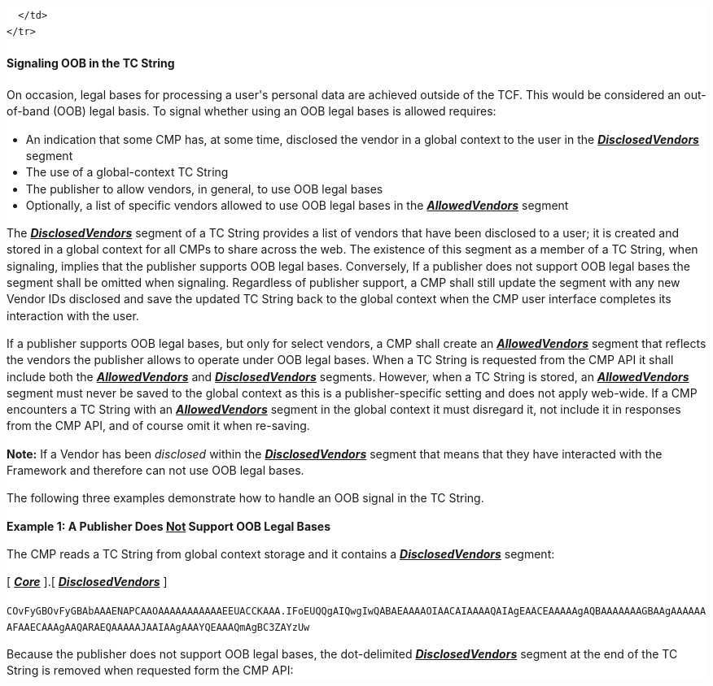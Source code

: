       </td>
    </tr>
  </tbody>
</table>



#### Signaling OOB in the TC String

On occasion, legal bases for processing a user's personal data are achieved outside of the TCF. This would be considered an out-of-band (OOB) legal basis. To signal whether using an OOB legal bases is allowed requires:

*   An indication that some CMP has, at some time, disclosed the vendor in a global context to the user in the _**[DisclosedVendors](#disclosed-vendors-oob)**_ segment
*   The use of a global-context TC String
*   The publisher to allow vendors, in general, to use OOB legal bases
*   Optionally, a list of specific vendors allowed to use OOB legal bases in the _**[AllowedVendors](#allowed-vendors-oob)**_ segment

The _**[DisclosedVendors](#disclosed-vendors-oob)**_ segment of a TC String provides a list of vendors that have been disclosed to a user; it is created and stored in a global context for all CMPs to share across the web. The existence of this segment as a member of a TC String, when signaling, implies that the publisher supports OOB legal bases. Conversely, If a publisher does not support OOB legal bases the segment shall be omitted when signaling.  Regardless of publisher support, a CMP shall still update the segment with any new Vendor IDs disclosed and save the updated TC String back to the global context when the CMP user interface completes its interaction with the user.

If a publisher supports OOB legal bases, but only for select vendors, a CMP shall create an _**[AllowedVendors](#allowed-vendors-oob)**_ segment that reflects the vendors the publisher allows to operate under OOB legal bases.  When a TC String is requested from the CMP API it shall include both the _**[AllowedVendors](#allowed-vendors-oob)**_ and _**[DisclosedVendors](#disclosed-vendors-oob)**_ segments.  However, when a TC String is stored, an _**[AllowedVendors](#allowed-vendors-oob)**_ segment must never be saved to the global context as this is a publisher-specific setting and does not apply web-wide. If a CMP encounters a TC String with an _**[AllowedVendors](#allowed-vendors-oob)**_ segment in the global context it must disregard it, not include it in responses from the CMP API, and of course omit it when re-saving.

**Note:** If a Vendor has been _disclosed_ within the _**[DisclosedVendors](#disclosed-vendors-oob)**_ segment that means that they have interacted with the Framework and therefore can not use OOB legal bases.

The following three examples demonstrate how to handle an OOB signal in the TC String.

**Example 1: A Publisher Does <span style="text-decoration:underline;">Not</span> Support OOB Legal Bases**

The CMP reads a TC String from global context storage and it contains a _**[DisclosedVendors](#disclosed-vendors-oob)**_ segment:

[ _**[Core](#the-core-string)**_ ].[ _**[DisclosedVendors](#disclosed-vendors-oob)**_ ]
```
COvFyGBOvFyGBAbAAAENAPCAAOAAAAAAAAAAAEEUACCKAAA.IFoEUQQgAIQwgIwQABAEAAAAOIAACAIAAAAQAIAgEAACEAAAAAgAQBAAAAAAAGBAAgAAAAAAAFAAECAAAgAAQARAEQAAAAAJAAIAAgAAAYQEAAAQmAgBC3ZAYzUw
```
Because the publisher does not support OOB legal bases, the dot-delimited _**[DisclosedVendors](#disclosed-vendors-oob)**_ segment at the end of the TC String is removed when requested form the CMP API:
